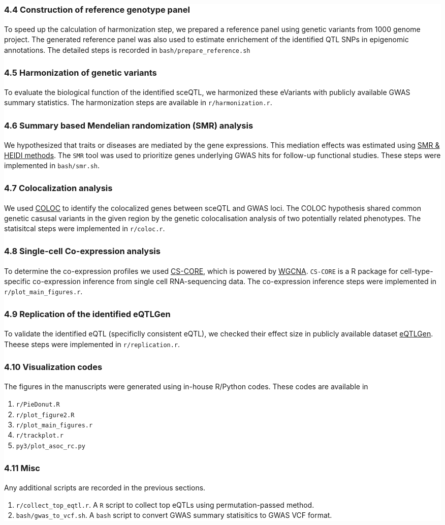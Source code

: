 ### 4.4 Construction of reference genotype panel
To speed up the calculation of harmonization step, we prepared a reference panel using genetic variants from 1000 genome project.
The generated reference panel was also used to estimate enrichement of the identified QTL SNPs in epigenomic annotations.
The detailed steps is recorded in `bash/prepare_reference.sh`

### 4.5 Harmonization of genetic variants
To evaluate the biological function of the identified sceQTL, we harmonized these eVariants with publicly available GWAS summary statistics.
The harmonization steps are available in `r/harmonization.r`.

### 4.6 Summary based Mendelian randomization (SMR) analysis
We hypothesized that traits or diseases are mediated by the gene expressions.
This mediation effects was estimated using [SMR & HEIDI methods](https://yanglab.westlake.edu.cn/software/smr).
The `SMR` tool was used to prioritize genes underlying GWAS hits for follow-up functional studies.
These steps were implemented in `bash/smr.sh`.

### 4.7 Colocalization analysis
We used [COLOC](https://github.com/coloc/coloc) to identify the colocalized genes between sceQTL and GWAS loci.
The COLOC hypothesis shared common genetic casusal variants in the given region by the genetic colocalisation analysis of two potentially related phenotypes.
The statisitcal steps were implemented in `r/coloc.r`.

### 4.8 Single-cell Co-expression analysis
To determine the co-expression profiles we used [CS-CORE](https://github.com/ChangSuBiostats/CS-CORE), which is powered by [WGCNA](https://cran.r-project.org/web/packages/WGCNA/index.html).
`CS-CORE` is a R package for cell-type-specific co-expression inference from single cell RNA-sequencing data.
The co-expression inference steps were implemented in `r/plot_main_figures.r`.

### 4.9 Replication of the identified eQTLGen
To validate the identified eQTL (specificlly consistent eQTL), we checked their effect size in publicly available dataset [eQTLGen](https://www.eqtlgen.org).
Theese steps were implemented in `r/replication.r`.

### 4.10 Visualization codes
The figures in the manuscripts were generated using in-house R/Python codes. These codes are available in 
1. `r/PieDonut.R`
2. `r/plot_figure2.R`
3. `r/plot_main_figures.r`
4. `r/trackplot.r`
5. `py3/plot_asoc_rc.py`

### 4.11 Misc
Any additional scripts are recorded in the previous sections.
1. `r/collect_top_eqtl.r`. A `R` script to collect top eQTLs using permutation-passed method.
2. `bash/gwas_to_vcf.sh`. A `bash` script to convert GWAS summary statisitics to GWAS VCF format.
